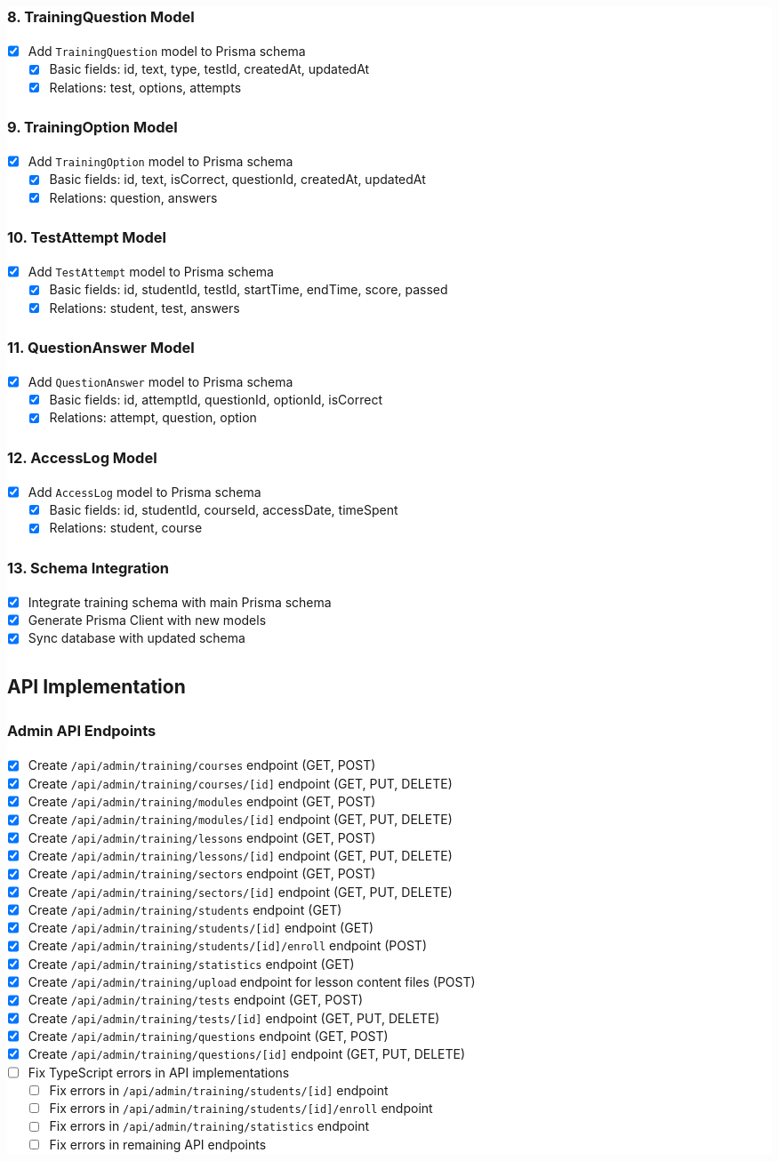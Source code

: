 ### 8. TrainingQuestion Model
- [x] Add `TrainingQuestion` model to Prisma schema
  - [x] Basic fields: id, text, type, testId, createdAt, updatedAt
  - [x] Relations: test, options, attempts

### 9. TrainingOption Model
- [x] Add `TrainingOption` model to Prisma schema
  - [x] Basic fields: id, text, isCorrect, questionId, createdAt, updatedAt
  - [x] Relations: question, answers

### 10. TestAttempt Model
- [x] Add `TestAttempt` model to Prisma schema
  - [x] Basic fields: id, studentId, testId, startTime, endTime, score, passed
  - [x] Relations: student, test, answers

### 11. QuestionAnswer Model
- [x] Add `QuestionAnswer` model to Prisma schema
  - [x] Basic fields: id, attemptId, questionId, optionId, isCorrect
  - [x] Relations: attempt, question, option

### 12. AccessLog Model
- [x] Add `AccessLog` model to Prisma schema
  - [x] Basic fields: id, studentId, courseId, accessDate, timeSpent
  - [x] Relations: student, course

### 13. Schema Integration
- [x] Integrate training schema with main Prisma schema
- [x] Generate Prisma Client with new models
- [x] Sync database with updated schema

## API Implementation

### Admin API Endpoints
- [x] Create `/api/admin/training/courses` endpoint (GET, POST)
- [x] Create `/api/admin/training/courses/[id]` endpoint (GET, PUT, DELETE)
- [x] Create `/api/admin/training/modules` endpoint (GET, POST)
- [x] Create `/api/admin/training/modules/[id]` endpoint (GET, PUT, DELETE)
- [x] Create `/api/admin/training/lessons` endpoint (GET, POST)
- [x] Create `/api/admin/training/lessons/[id]` endpoint (GET, PUT, DELETE)
- [x] Create `/api/admin/training/sectors` endpoint (GET, POST)
- [x] Create `/api/admin/training/sectors/[id]` endpoint (GET, PUT, DELETE)
- [x] Create `/api/admin/training/students` endpoint (GET) 
- [x] Create `/api/admin/training/students/[id]` endpoint (GET)
- [x] Create `/api/admin/training/students/[id]/enroll` endpoint (POST)
- [x] Create `/api/admin/training/statistics` endpoint (GET)
- [x] Create `/api/admin/training/upload` endpoint for lesson content files (POST)
- [x] Create `/api/admin/training/tests` endpoint (GET, POST)
- [x] Create `/api/admin/training/tests/[id]` endpoint (GET, PUT, DELETE)
- [x] Create `/api/admin/training/questions` endpoint (GET, POST)
- [x] Create `/api/admin/training/questions/[id]` endpoint (GET, PUT, DELETE)
- [ ] Fix TypeScript errors in API implementations
  - [ ] Fix errors in `/api/admin/training/students/[id]` endpoint
  - [ ] Fix errors in `/api/admin/training/students/[id]/enroll` endpoint
  - [ ] Fix errors in `/api/admin/training/statistics` endpoint
  - [ ] Fix errors in remaining API endpoints
